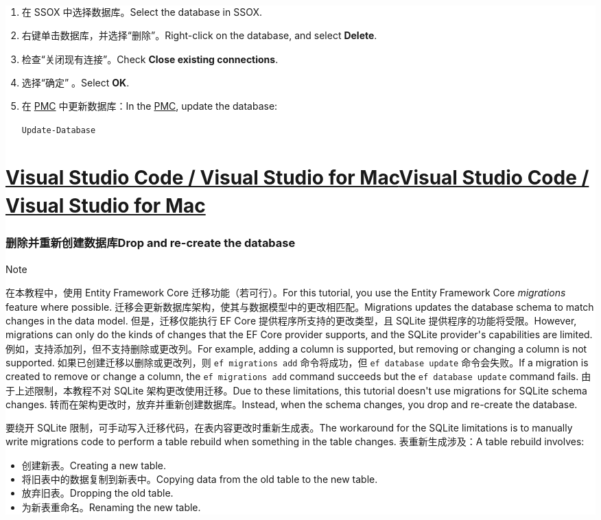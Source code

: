1. <span data-ttu-id="e81e2-154">在 SSOX 中选择数据库。</span><span class="sxs-lookup"><span data-stu-id="e81e2-154">Select the database in SSOX.</span></span>
1. <span data-ttu-id="e81e2-155">右键单击数据库，并选择“删除”。</span><span class="sxs-lookup"><span data-stu-id="e81e2-155">Right-click on the database, and select **Delete**.</span></span>
1. <span data-ttu-id="e81e2-156">检查“关闭现有连接”。</span><span class="sxs-lookup"><span data-stu-id="e81e2-156">Check **Close existing connections**.</span></span>
1. <span data-ttu-id="e81e2-157">选择“确定”  。</span><span class="sxs-lookup"><span data-stu-id="e81e2-157">Select **OK**.</span></span>
1. <span data-ttu-id="e81e2-158">在 [PMC](xref:tutorials/razor-pages/new-field#pmc) 中更新数据库：</span><span class="sxs-lookup"><span data-stu-id="e81e2-158">In the [PMC](xref:tutorials/razor-pages/new-field#pmc), update the database:</span></span>

   ```powershell
   Update-Database
   ```

# <a name="visual-studio-code--visual-studio-for-mac"></a>[<span data-ttu-id="e81e2-159">Visual Studio Code / Visual Studio for Mac</span><span class="sxs-lookup"><span data-stu-id="e81e2-159">Visual Studio Code / Visual Studio for Mac</span></span>](#tab/visual-studio-code+visual-studio-mac)

### <a name="drop-and-re-create-the-database"></a><span data-ttu-id="e81e2-160">删除并重新创建数据库</span><span class="sxs-lookup"><span data-stu-id="e81e2-160">Drop and re-create the database</span></span>

> [!NOTE]
> <span data-ttu-id="e81e2-161">在本教程中，使用 Entity Framework Core 迁移功能（若可行）。</span><span class="sxs-lookup"><span data-stu-id="e81e2-161">For this tutorial, you use the Entity Framework Core *migrations* feature where possible.</span></span> <span data-ttu-id="e81e2-162">迁移会更新数据库架构，使其与数据模型中的更改相匹配。</span><span class="sxs-lookup"><span data-stu-id="e81e2-162">Migrations updates the database schema to match changes in the data model.</span></span> <span data-ttu-id="e81e2-163">但是，迁移仅能执行 EF Core 提供程序所支持的更改类型，且 SQLite 提供程序的功能将受限。</span><span class="sxs-lookup"><span data-stu-id="e81e2-163">However, migrations can only do the kinds of changes that the EF Core provider supports, and the SQLite provider's capabilities are limited.</span></span> <span data-ttu-id="e81e2-164">例如，支持添加列，但不支持删除或更改列。</span><span class="sxs-lookup"><span data-stu-id="e81e2-164">For example, adding a column is supported, but removing or changing a column is not supported.</span></span> <span data-ttu-id="e81e2-165">如果已创建迁移以删除或更改列，则 `ef migrations add` 命令将成功，但 `ef database update` 命令会失败。</span><span class="sxs-lookup"><span data-stu-id="e81e2-165">If a migration is created to remove or change a column, the `ef migrations add` command succeeds but the `ef database update` command fails.</span></span> <span data-ttu-id="e81e2-166">由于上述限制，本教程不对 SQLite 架构更改使用迁移。</span><span class="sxs-lookup"><span data-stu-id="e81e2-166">Due to these limitations, this tutorial doesn't use migrations for SQLite schema changes.</span></span> <span data-ttu-id="e81e2-167">转而在架构更改时，放弃并重新创建数据库。</span><span class="sxs-lookup"><span data-stu-id="e81e2-167">Instead, when the schema changes, you drop and re-create the database.</span></span>
>
><span data-ttu-id="e81e2-168">要绕开 SQLite 限制，可手动写入迁移代码，在表内容更改时重新生成表。</span><span class="sxs-lookup"><span data-stu-id="e81e2-168">The workaround for the SQLite limitations is to manually write migrations code to perform a table rebuild when something in the table changes.</span></span> <span data-ttu-id="e81e2-169">表重新生成涉及：</span><span class="sxs-lookup"><span data-stu-id="e81e2-169">A table rebuild involves:</span></span>
>
>* <span data-ttu-id="e81e2-170">创建新表。</span><span class="sxs-lookup"><span data-stu-id="e81e2-170">Creating a new table.</span></span>
>* <span data-ttu-id="e81e2-171">将旧表中的数据复制到新表中。</span><span class="sxs-lookup"><span data-stu-id="e81e2-171">Copying data from the old table to the new table.</span></span>
>* <span data-ttu-id="e81e2-172">放弃旧表。</span><span class="sxs-lookup"><span data-stu-id="e81e2-172">Dropping the old table.</span></span>
>* <span data-ttu-id="e81e2-173">为新表重命名。</span><span class="sxs-lookup"><span data-stu-id="e81e2-173">Renaming the new table.</span></span>
>